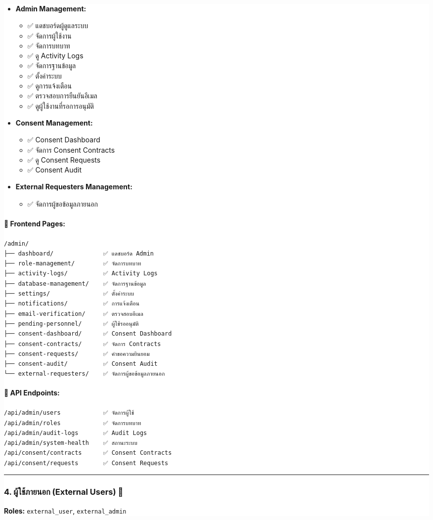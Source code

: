 - **Admin Management:**
  - ✅ แดชบอร์ดผู้ดูแลระบบ
  - ✅ จัดการผู้ใช้งาน
  - ✅ จัดการบทบาท
  - ✅ ดู Activity Logs
  - ✅ จัดการฐานข้อมูล
  - ✅ ตั้งค่าระบบ
  - ✅ ดูการแจ้งเตือน
  - ✅ ตรวจสอบการยืนยันอีเมล
  - ✅ ดูผู้ใช้งานที่รอการอนุมัติ

- **Consent Management:**
  - ✅ Consent Dashboard
  - ✅ จัดการ Consent Contracts
  - ✅ ดู Consent Requests
  - ✅ Consent Audit

- **External Requesters Management:**
  - ✅ จัดการผู้ขอข้อมูลภายนอก

#### 📍 **Frontend Pages:**
```
/admin/
├── dashboard/              ✅ แดชบอร์ด Admin
├── role-management/        ✅ จัดการบทบาท
├── activity-logs/          ✅ Activity Logs
├── database-management/    ✅ จัดการฐานข้อมูล
├── settings/               ✅ ตั้งค่าระบบ
├── notifications/          ✅ การแจ้งเตือน
├── email-verification/     ✅ ตรวจสอบอีเมล
├── pending-personnel/      ✅ ผู้ใช้รออนุมัติ
├── consent-dashboard/      ✅ Consent Dashboard
├── consent-contracts/      ✅ จัดการ Contracts
├── consent-requests/       ✅ คำขอความยินยอม
├── consent-audit/          ✅ Consent Audit
└── external-requesters/    ✅ จัดการผู้ขอข้อมูลภายนอก
```

#### 🔗 **API Endpoints:**
```
/api/admin/users            ✅ จัดการผู้ใช้
/api/admin/roles            ✅ จัดการบทบาท
/api/admin/audit-logs       ✅ Audit Logs
/api/admin/system-health    ✅ สถานะระบบ
/api/consent/contracts      ✅ Consent Contracts
/api/consent/requests       ✅ Consent Requests
```

---

### 4. **ผู้ใช้ภายนอก (External Users)** 🏢
**Roles:** `external_user`, `external_admin`
